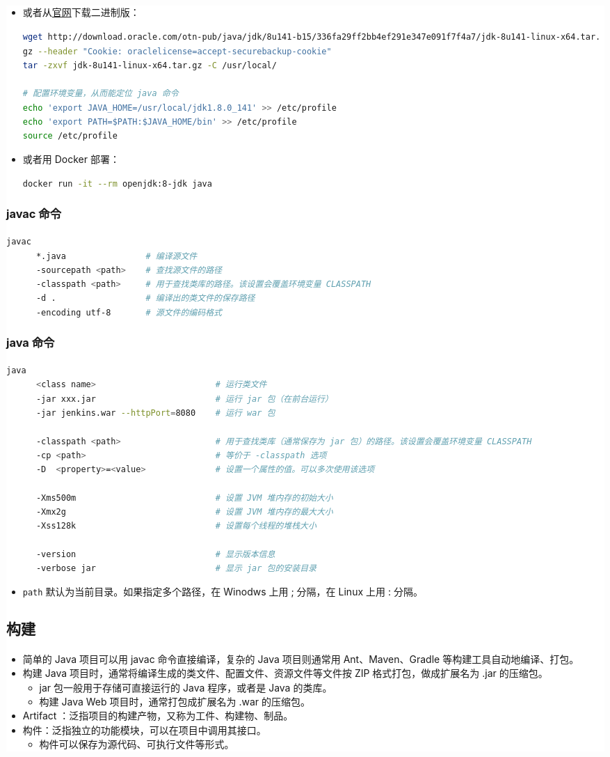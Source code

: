 - 或者从[官网](https://www.oracle.com/java/technologies/javase-downloads.html)下载二进制版：
  ```sh
  wget http://download.oracle.com/otn-pub/java/jdk/8u141-b15/336fa29ff2bb4ef291e347e091f7f4a7/jdk-8u141-linux-x64.tar.gz --header "Cookie: oraclelicense=accept-securebackup-cookie"
  tar -zxvf jdk-8u141-linux-x64.tar.gz -C /usr/local/

  # 配置环境变量，从而能定位 java 命令
  echo 'export JAVA_HOME=/usr/local/jdk1.8.0_141' >> /etc/profile
  echo 'export PATH=$PATH:$JAVA_HOME/bin' >> /etc/profile
  source /etc/profile
  ```

- 或者用 Docker 部署：
  ```sh
  docker run -it --rm openjdk:8-jdk java
  ```

### javac 命令

```sh
javac
      *.java                # 编译源文件
      -sourcepath <path>    # 查找源文件的路径
      -classpath <path>     # 用于查找类库的路径。该设置会覆盖环境变量 CLASSPATH
      -d .                  # 编译出的类文件的保存路径
      -encoding utf-8       # 源文件的编码格式
```

### java 命令

```sh
java
      <class name>                        # 运行类文件
      -jar xxx.jar                        # 运行 jar 包（在前台运行）
      -jar jenkins.war --httpPort=8080    # 运行 war 包

      -classpath <path>                   # 用于查找类库（通常保存为 jar 包）的路径。该设置会覆盖环境变量 CLASSPATH
      -cp <path>                          # 等价于 -classpath 选项
      -D  <property>=<value>              # 设置一个属性的值。可以多次使用该选项

      -Xms500m                            # 设置 JVM 堆内存的初始大小
      -Xmx2g                              # 设置 JVM 堆内存的最大大小
      -Xss128k                            # 设置每个线程的堆栈大小

      -version                            # 显示版本信息
      -verbose jar                        # 显示 jar 包的安装目录
```
- `path` 默认为当前目录。如果指定多个路径，在 Winodws 上用 ; 分隔，在 Linux 上用 : 分隔。

## 构建

- 简单的 Java 项目可以用 javac 命令直接编译，复杂的 Java 项目则通常用 Ant、Maven、Gradle 等构建工具自动地编译、打包。
- 构建 Java 项目时，通常将编译生成的类文件、配置文件、资源文件等文件按 ZIP 格式打包，做成扩展名为 .jar 的压缩包。
  - jar 包一般用于存储可直接运行的 Java 程序，或者是 Java 的类库。
  - 构建 Java Web 项目时，通常打包成扩展名为 .war 的压缩包。
- Artifact ：泛指项目的构建产物，又称为工件、构建物、制品。
- 构件：泛指独立的功能模块，可以在项目中调用其接口。
  - 构件可以保存为源代码、可执行文件等形式。
